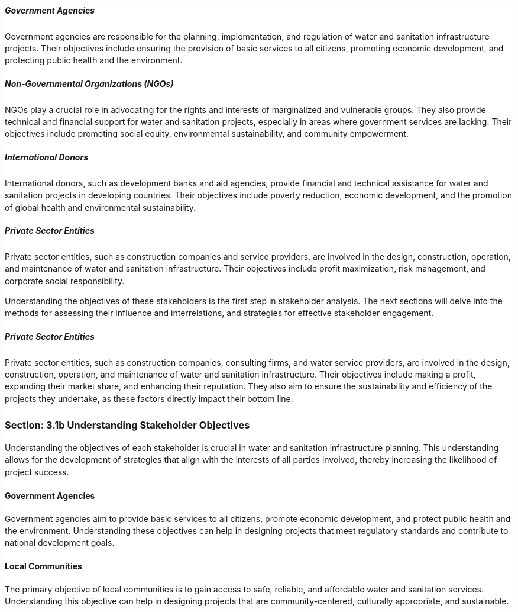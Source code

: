 ##### Government Agencies

Government agencies are responsible for the planning, implementation, and regulation of water and sanitation infrastructure projects. Their objectives include ensuring the provision of basic services to all citizens, promoting economic development, and protecting public health and the environment. 

##### Non-Governmental Organizations (NGOs)

NGOs play a crucial role in advocating for the rights and interests of marginalized and vulnerable groups. They also provide technical and financial support for water and sanitation projects, especially in areas where government services are lacking. Their objectives include promoting social equity, environmental sustainability, and community empowerment. 

##### International Donors

International donors, such as development banks and aid agencies, provide financial and technical assistance for water and sanitation projects in developing countries. Their objectives include poverty reduction, economic development, and the promotion of global health and environmental sustainability. 

##### Private Sector Entities

Private sector entities, such as construction companies and service providers, are involved in the design, construction, operation, and maintenance of water and sanitation infrastructure. Their objectives include profit maximization, risk management, and corporate social responsibility. 

Understanding the objectives of these stakeholders is the first step in stakeholder analysis. The next sections will delve into the methods for assessing their influence and interrelations, and strategies for effective stakeholder engagement.

##### Private Sector Entities

Private sector entities, such as construction companies, consulting firms, and water service providers, are involved in the design, construction, operation, and maintenance of water and sanitation infrastructure. Their objectives include making a profit, expanding their market share, and enhancing their reputation. They also aim to ensure the sustainability and efficiency of the projects they undertake, as these factors directly impact their bottom line.

### Section: 3.1b Understanding Stakeholder Objectives

Understanding the objectives of each stakeholder is crucial in water and sanitation infrastructure planning. This understanding allows for the development of strategies that align with the interests of all parties involved, thereby increasing the likelihood of project success. 

#### Government Agencies

Government agencies aim to provide basic services to all citizens, promote economic development, and protect public health and the environment. Understanding these objectives can help in designing projects that meet regulatory standards and contribute to national development goals. 

#### Local Communities

The primary objective of local communities is to gain access to safe, reliable, and affordable water and sanitation services. Understanding this objective can help in designing projects that are community-centered, culturally appropriate, and sustainable. 

